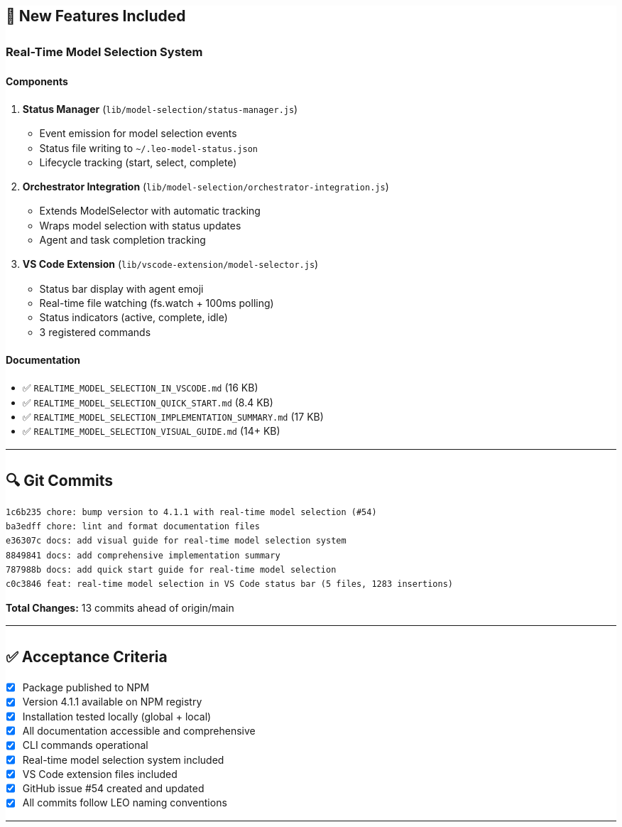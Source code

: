 
## 🎁 New Features Included

### Real-Time Model Selection System

#### Components
1. **Status Manager** (`lib/model-selection/status-manager.js`)
   - Event emission for model selection events
   - Status file writing to `~/.leo-model-status.json`
   - Lifecycle tracking (start, select, complete)

2. **Orchestrator Integration** (`lib/model-selection/orchestrator-integration.js`)
   - Extends ModelSelector with automatic tracking
   - Wraps model selection with status updates
   - Agent and task completion tracking

3. **VS Code Extension** (`lib/vscode-extension/model-selector.js`)
   - Status bar display with agent emoji
   - Real-time file watching (fs.watch + 100ms polling)
   - Status indicators (active, complete, idle)
   - 3 registered commands

#### Documentation
- ✅ `REALTIME_MODEL_SELECTION_IN_VSCODE.md` (16 KB)
- ✅ `REALTIME_MODEL_SELECTION_QUICK_START.md` (8.4 KB)
- ✅ `REALTIME_MODEL_SELECTION_IMPLEMENTATION_SUMMARY.md` (17 KB)
- ✅ `REALTIME_MODEL_SELECTION_VISUAL_GUIDE.md` (14+ KB)

---

## 🔍 Git Commits

```
1c6b235 chore: bump version to 4.1.1 with real-time model selection (#54)
ba3edff chore: lint and format documentation files
e36307c docs: add visual guide for real-time model selection system
8849841 docs: add comprehensive implementation summary
787988b docs: add quick start guide for real-time model selection
c0c3846 feat: real-time model selection in VS Code status bar (5 files, 1283 insertions)
```

**Total Changes:** 13 commits ahead of origin/main

---

## ✅ Acceptance Criteria

- [x] Package published to NPM
- [x] Version 4.1.1 available on NPM registry
- [x] Installation tested locally (global + local)
- [x] All documentation accessible and comprehensive
- [x] CLI commands operational
- [x] Real-time model selection system included
- [x] VS Code extension files included
- [x] GitHub issue #54 created and updated
- [x] All commits follow LEO naming conventions

---